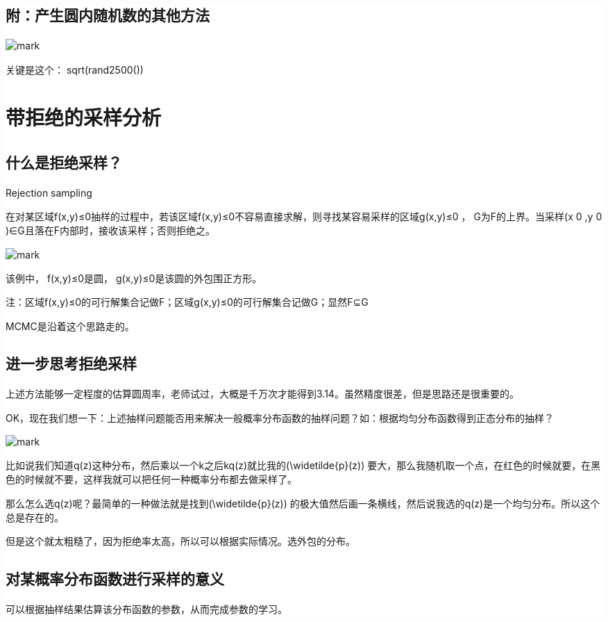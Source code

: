
## 附：产生圆内随机数的其他方法




![mark](http://pacdb2bfr.bkt.clouddn.com/blog/image/180728/eLkmj3gBa3.png?imageslim)

关键是这个： sqrt(rand2500())






# 带拒绝的采样分析




## 什么是拒绝采样？


Rejection sampling

在对某区域f(x,y)≤0抽样的过程中，若该区域f(x,y)≤0不容易直接求解，则寻找某容易采样的区域g(x,y)≤0 ， G为F的上界。当采样(x 0 ,y 0 )∈G且落在F内部时，接收该采样；否则拒绝之。

![mark](http://pacdb2bfr.bkt.clouddn.com/blog/image/180728/1ICA2I764L.png?imageslim)

该例中， f(x,y)≤0是圆， g(x,y)≤0是该圆的外包围正方形。

注：区域f(x,y)≤0的可行解集合记做F；区域g(x,y)≤0的可行解集合记做G；显然F⊆G

MCMC是沿着这个思路走的。


## 进一步思考拒绝采样


上述方法能够一定程度的估算圆周率，老师试过，大概是千万次才能得到3.14。虽然精度很差，但是思路还是很重要的。

OK，现在我们想一下：上述抽样问题能否用来解决一般概率分布函数的抽样问题？如：根据均匀分布函数得到正态分布的抽样？

![mark](http://pacdb2bfr.bkt.clouddn.com/blog/image/180728/dGBh0iAJ1G.png?imageslim)

比如说我们知道q(z)这种分布，然后乘以一个k之后kq(z)就比我的\(\widetilde{p}(z)\) 要大，那么我随机取一个点，在红色的时候就要，在黑色的时候就不要，这样我就可以把任何一种概率分布都去做采样了。

那么怎么选q(z)呢？最简单的一种做法就是找到\(\widetilde{p}(z)\) 的极大值然后画一条横线，然后说我选的q(z)是一个均匀分布。所以这个总是存在的。

但是这个就太粗糙了，因为拒绝率太高，所以可以根据实际情况。选外包的分布。




## 对某概率分布函数进行采样的意义


可以根据抽样结果估算该分布函数的参数，从而完成参数的学习。
